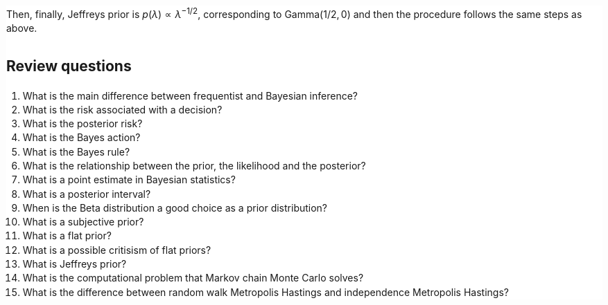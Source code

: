Then, finally, Jeffreys prior is $p(\lambda) \propto \lambda^{-1/2}$, corresponding to $\mathsf{Gamma}(1/2,0)$ and then the procedure follows the same steps as above.


## Review questions

1. What is the main difference between frequentist and Bayesian inference?
2. What is the risk associated with a decision?
3. What is the posterior risk?
4. What is the Bayes action?
5. What is the Bayes rule?
6. What is the relationship between the prior, the likelihood and the posterior?
7. What is a point estimate in Bayesian statistics?
8. What is a posterior interval?
9. When is the Beta distribution a good choice as a prior distribution?
10. What is a subjective prior?
11. What is a flat prior?
12. What is a possible critisism of flat priors?
13. What is Jeffreys prior?
14. What is the computational problem that Markov chain Monte Carlo solves?
15. What is the difference between random walk Metropolis Hastings and independence Metropolis Hastings?







